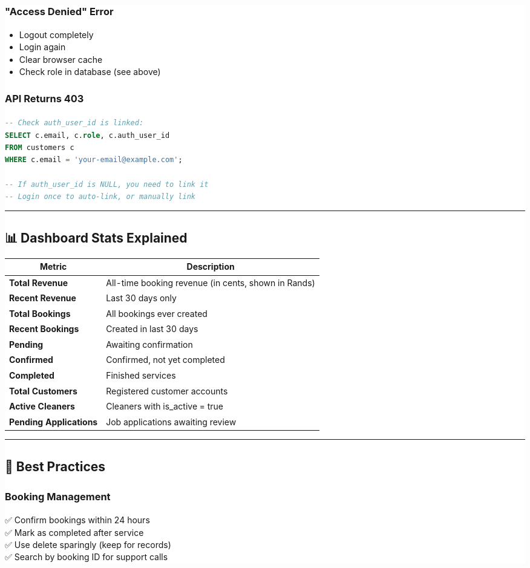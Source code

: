 ### "Access Denied" Error
- Logout completely
- Login again
- Clear browser cache
- Check role in database (see above)

### API Returns 403
```sql
-- Check auth_user_id is linked:
SELECT c.email, c.role, c.auth_user_id 
FROM customers c
WHERE c.email = 'your-email@example.com';

-- If auth_user_id is NULL, you need to link it
-- Login once to auto-link, or manually link
```

---

## 📊 Dashboard Stats Explained

| Metric | Description |
|--------|-------------|
| **Total Revenue** | All-time booking revenue (in cents, shown in Rands) |
| **Recent Revenue** | Last 30 days only |
| **Total Bookings** | All bookings ever created |
| **Recent Bookings** | Created in last 30 days |
| **Pending** | Awaiting confirmation |
| **Confirmed** | Confirmed, not yet completed |
| **Completed** | Finished services |
| **Total Customers** | Registered customer accounts |
| **Active Cleaners** | Cleaners with is_active = true |
| **Pending Applications** | Job applications awaiting review |

---

## 🎯 Best Practices

### Booking Management
✅ Confirm bookings within 24 hours  
✅ Mark as completed after service  
✅ Use delete sparingly (keep for records)  
✅ Search by booking ID for support calls
